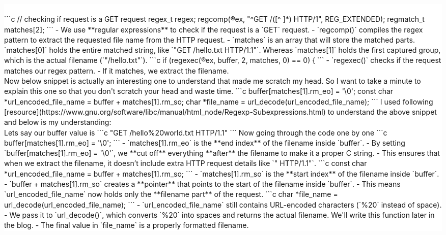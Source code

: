<br/>
```c
// checking if request is a GET request
regex_t regex;
regcomp(&regex, "^GET /([^ ]*) HTTP/1", REG_EXTENDED);
regmatch_t matches[2];
```
- We use **regular expressions** to check if the request is a `GET` request.
- `regcomp()` compiles the regex pattern to extract the requested file name from the HTTP request.
- `matches` is an array that will store the matched parts. `matches[0]` holds the entire matched string, like `"GET /hello.txt HTTP/1.1"`. Whereas `matches[1]` holds the first captured group, which is the actual filename (`"/hello.txt"`).
```c
if (regexec(&regex, buffer, 2, matches, 0) == 0) {
```
- `regexec()` checks if the request matches our regex pattern.
- If it matches, we extract the filename.
<br/>
Now below snippet is actually an interesting one to understand that made me scratch my head. So I want to take a minute to explain this one so that you don't scratch your head and waste time.
```c
buffer[matches[1].rm_eo] = '\0';
const char *url_encoded_file_name = buffer + matches[1].rm_so;
char *file_name = url_decode(url_encoded_file_name);
```
I used following [resource](https://www.gnu.org/software/libc/manual/html_node/Regexp-Subexpressions.html) to understand the above snippet and below is my understanding:
<br/>
Lets say our buffer value is
```c
"GET /hello%20world.txt HTTP/1.1"
```
Now going through the code one by one
```c
buffer[matches[1].rm_eo] = '\0';
```
- `matches[1].rm_eo` is the **end index** of the filename inside `buffer`.
- By setting `buffer[matches[1].rm_eo] = '\0'`, we **cut off** everything **after** the filename to make it a proper C string.
- This ensures that when we extract the filename, it doesn’t include extra HTTP request details like `" HTTP/1.1"`.
```c
const char *url_encoded_file_name = buffer + matches[1].rm_so;
```
- `matches[1].rm_so` is the **start index** of the filename inside `buffer`.
- `buffer + matches[1].rm_so` creates a **pointer** that points to the start of the filename inside `buffer`.
- This means `url_encoded_file_name` now holds only the **filename part** of the request.
```c
char *file_name = url_decode(url_encoded_file_name);
```
- `url_encoded_file_name` still contains URL-encoded characters (`%20` instead of space).
- We pass it to `url_decode()`, which converts `%20` into spaces and returns the actual filename. We'll write this function later in the blog.
- The final value in `file_name` is a properly formatted filename.

